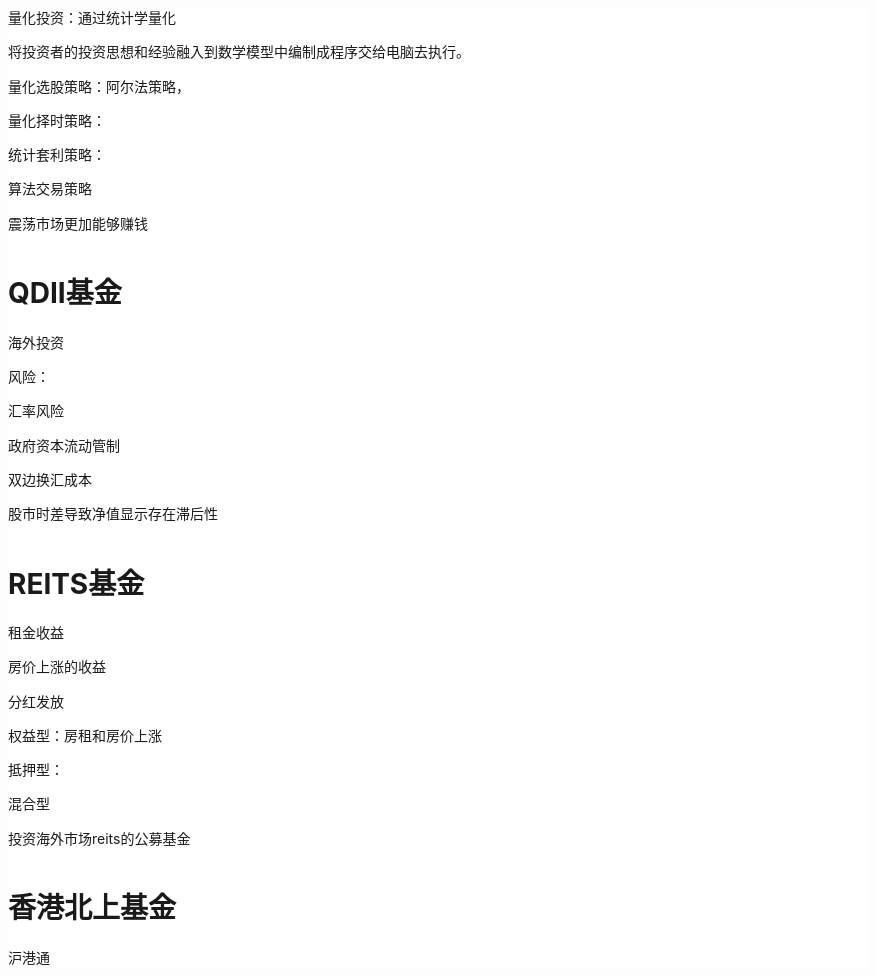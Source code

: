 量化投资：通过统计学量化

将投资者的投资思想和经验融入到数学模型中编制成程序交给电脑去执行。

量化选股策略：阿尔法策略，

量化择时策略：

统计套利策略：

算法交易策略



震荡市场更加能够赚钱



# QDII基金



海外投资



风险：

汇率风险

政府资本流动管制

双边换汇成本

股市时差导致净值显示存在滞后性



# REITS基金

租金收益

房价上涨的收益

分红发放



权益型：房租和房价上涨

抵押型：

混合型



投资海外市场reits的公募基金



# 香港北上基金

沪港通
